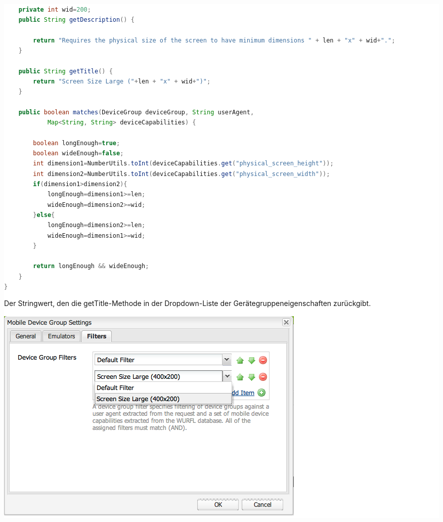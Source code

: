 ```java
    private int wid=200;
    public String getDescription() {

        return "Requires the physical size of the screen to have minimum dimensions " + len + "x" + wid+".";
    }

    public String getTitle() {
        return "Screen Size Large ("+len + "x" + wid+")";
    }

    public boolean matches(DeviceGroup deviceGroup, String userAgent,
            Map<String, String> deviceCapabilities) {

        boolean longEnough=true;
        boolean wideEnough=false;
        int dimension1=NumberUtils.toInt(deviceCapabilities.get("physical_screen_height"));
        int dimension2=NumberUtils.toInt(deviceCapabilities.get("physical_screen_width"));
        if(dimension1>dimension2){
            longEnough=dimension1>=len;
            wideEnough=dimension2>=wid;
        }else{
            longEnough=dimension2>=len;
            wideEnough=dimension1>=wid;
        }

        return longEnough && wideEnough;
    }
}
```

Der Stringwert, den die getTitle-Methode in der Dropdown-Liste der Gerätegruppeneigenschaften zurückgibt.

![filteraddtogroup](assets/filteraddtogroup.png)
